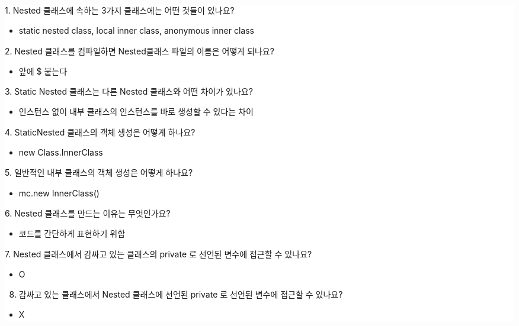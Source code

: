 1. Nested 클래스에 속하는 3가지 클래스에는 어떤 것들이 있나요?

- static nested class, local inner class, anonymous inner class

2. Nested 클래스를 컴파일하면 Nested클래스 파일의 이름은 어떻게 되나요?

- 앞에 $ 붙는다

3. Static Nested 클래스는 다른 Nested 클래스와 어떤 차이가 있나요?

- 인스턴스 없이 내부 클래스의 인스턴스를 바로 생성할 수 있다는 차이

4. StaticNested 클래스의 객체 생성은 어떻게 하나요?

- new Class.InnerClass

5. 일반적인 내부 클래스의 객체 생성은 어떻게 하나요?

- mc.new InnerClass()

6. Nested 클래스를 만드는 이유는 무엇인가요?

- 코드를 간단하게 표현하기 위함

7. Nested 클래스에서 감싸고 있는 클래스의 private 로 선언된 변수에 접근할 수 있나요?

- O

8. 감싸고 있는 클래스에서 Nested 클래스에 선언된 private 로 선언된 변수에 접근할 수 있나요?

- X
